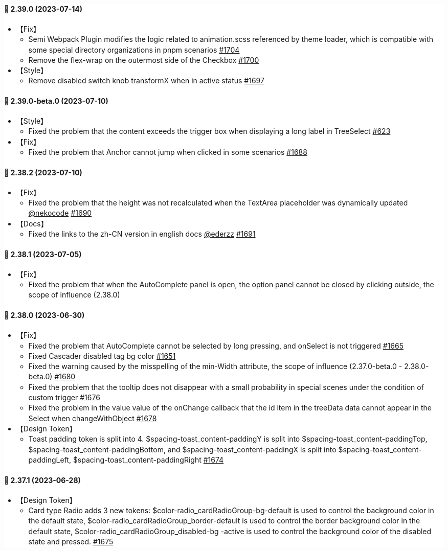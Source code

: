 #### 🎉 2.39.0 (2023-07-14)
- 【Fix】
  - Semi Webpack Plugin modifies the logic related to animation.scss referenced by theme loader, which is compatible with some special directory organizations in pnpm scenarios [#1704](https://github.com/DouyinFE/semi-design/pull/1704)
  - Remove the flex-wrap on the outermost side of the Checkbox [#1700](https://github.com/DouyinFE/semi-design/pull/1700)
- 【Style】
  - Remove disabled switch knob transformX when in active status [#1697](https://github.com/DouyinFE/semi-design/pull/1697)

#### 🎉 2.39.0-beta.0 (2023-07-10)
- 【Style】
    - Fixed the problem that the content exceeds the trigger box when displaying a long label in TreeSelect  [#623](https://github.com/DouyinFE/semi-design/issues/623)
- 【Fix】
    - Fixed the problem that Anchor cannot jump when clicked in some scenarios [#1688](https://github.com/DouyinFE/semi-design/pull/1688)
#### 🎉 2.38.2 (2023-07-10)
- 【Fix】
    - Fixed the problem that the height was not recalculated when the TextArea placeholder was dynamically updated [@nekocode](https://github.com/nekocode) [#1690](https://github.com/DouyinFE/semi-design/pull/1690)
- 【Docs】
    - Fixed the links to the zh-CN version in english docs [@ederzz](https://github.com/ederzz) [#1691](https://github.com/DouyinFE/semi-design/pull/1691)

#### 🎉 2.38.1 (2023-07-05)
- 【Fix】
    - Fixed the problem that when the AutoComplete panel is open, the option panel cannot be closed by clicking outside, the scope of influence (2.38.0)

#### 🎉 2.38.0 (2023-06-30)
- 【Fix】
    - Fixed the problem that AutoComplete cannot be selected by long pressing, and onSelect is not triggered [#1665](https://github.com/DouyinFE/semi-design/issues/1665)
    - Fixed Cascader disabled tag bg color [#1651](https://github.com/DouyinFE/semi-design/pull/1651)
    - Fixed the warning caused by the misspelling of the min-Width attribute, the scope of influence (2.37.0-beta.0 - 2.38.0-beta.0) [#1680](https://github.com/DouyinFE/semi-design/issues/1680)
    - Fixed the problem that the tooltip does not disappear with a small probability in special scenes under the condition of custom trigger [#1676](https://github.com/DouyinFE/semi-design/pull/1676)
    - Fixed the problem in the value value of the onChange callback that the id item in the treeData data cannot appear in the Select when changeWithObject [#1678](https://github.com/DouyinFE/semi-design/issues/1678)
- 【Design Token】
    - Toast padding token is split into 4. $spacing-toast_content-paddingY is split into $spacing-toast_content-paddingTop, $spacing-toast_content-paddingBottom, and $spacing-toast_content-paddingX is split into $spacing-toast_content-paddingLeft, $spacing-toast_content-paddingRight [#1674](https://github.com/DouyinFE/semi-design/pull/1674)

#### 🎉 2.37.1 (2023-06-28)
- 【Design Token】
    - Card type Radio adds 3 new tokens: $color-radio_cardRadioGroup-bg-default is used to control the background color in the default state, $color-radio_cardRadioGroup_border-default is used to control the border background color in the default state, $color-radio_cardRadioGroup_disabled-bg -active is used to control the background color of the disabled state and pressed. [#1675](https://github.com/DouyinFE/semi-design/pull/1675)
